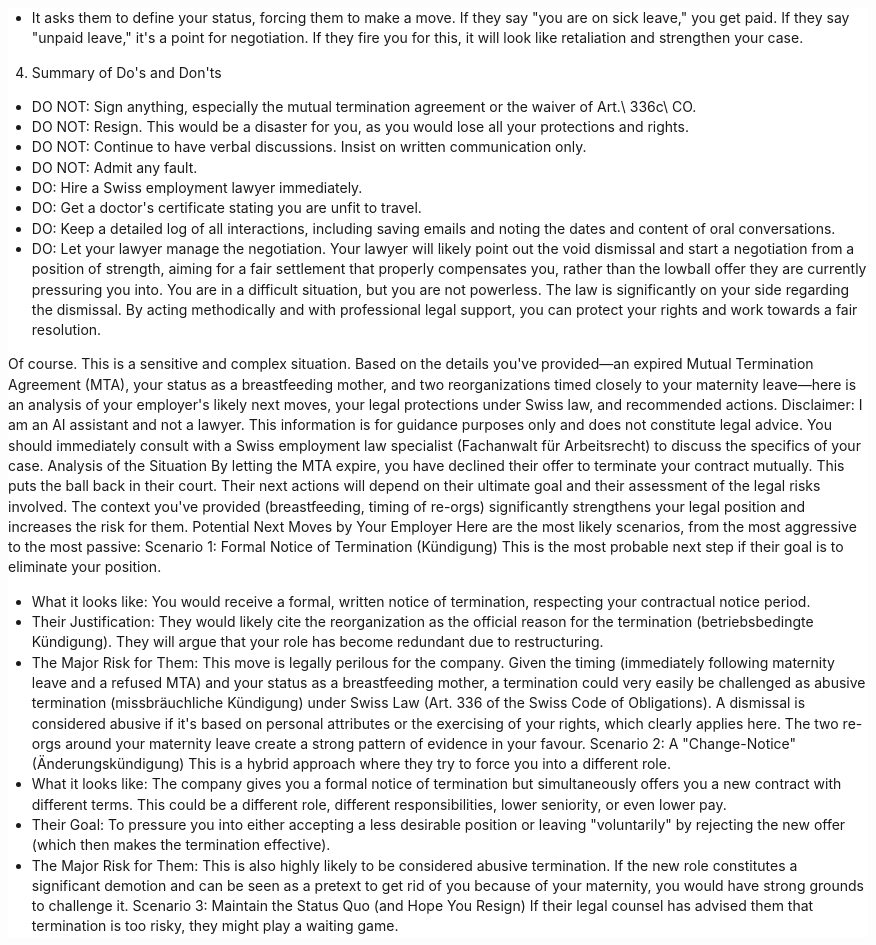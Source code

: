  * It asks them to define your status, forcing them to make a move. If they say "you are on sick leave," you get paid. If they say "unpaid leave," it's a point for negotiation. If they fire you for this, it will look like retaliation and strengthen your case.
4. Summary of Do's and Don'ts
 * DO NOT: Sign anything, especially the mutual termination agreement or the waiver of Art.\ 336c\ CO.
 * DO NOT: Resign. This would be a disaster for you, as you would lose all your protections and rights.
 * DO NOT: Continue to have verbal discussions. Insist on written communication only.
 * DO NOT: Admit any fault.
 * DO: Hire a Swiss employment lawyer immediately.
 * DO: Get a doctor's certificate stating you are unfit to travel.
 * DO: Keep a detailed log of all interactions, including saving emails and noting the dates and content of oral conversations.
 * DO: Let your lawyer manage the negotiation. Your lawyer will likely point out the void dismissal and start a negotiation from a position of strength, aiming for a fair settlement that properly compensates you, rather than the lowball offer they are currently pressuring you into.
You are in a difficult situation, but you are not powerless. The law is significantly on your side regarding the dismissal. By acting methodically and with professional legal support, you can protect your rights and work towards a fair resolution.


Of course. This is a sensitive and complex situation. Based on the details you've provided—an expired Mutual Termination Agreement (MTA), your status as a breastfeeding mother, and two reorganizations timed closely to your maternity leave—here is an analysis of your employer's likely next moves, your legal protections under Swiss law, and recommended actions.
Disclaimer: I am an AI assistant and not a lawyer. This information is for guidance purposes only and does not constitute legal advice. You should immediately consult with a Swiss employment law specialist (Fachanwalt für Arbeitsrecht) to discuss the specifics of your case.
Analysis of the Situation
By letting the MTA expire, you have declined their offer to terminate your contract mutually. This puts the ball back in their court. Their next actions will depend on their ultimate goal and their assessment of the legal risks involved. The context you've provided (breastfeeding, timing of re-orgs) significantly strengthens your legal position and increases the risk for them.
Potential Next Moves by Your Employer
Here are the most likely scenarios, from the most aggressive to the most passive:
Scenario 1: Formal Notice of Termination (Kündigung)
This is the most probable next step if their goal is to eliminate your position.
 * What it looks like: You would receive a formal, written notice of termination, respecting your contractual notice period.
 * Their Justification: They would likely cite the reorganization as the official reason for the termination (betriebsbedingte Kündigung). They will argue that your role has become redundant due to restructuring.
 * The Major Risk for Them: This move is legally perilous for the company. Given the timing (immediately following maternity leave and a refused MTA) and your status as a breastfeeding mother, a termination could very easily be challenged as abusive termination (missbräuchliche Kündigung) under Swiss Law (Art. 336 of the Swiss Code of Obligations). A dismissal is considered abusive if it's based on personal attributes or the exercising of your rights, which clearly applies here. The two re-orgs around your maternity leave create a strong pattern of evidence in your favour.
Scenario 2: A "Change-Notice" (Änderungskündigung)
This is a hybrid approach where they try to force you into a different role.
 * What it looks like: The company gives you a formal notice of termination but simultaneously offers you a new contract with different terms. This could be a different role, different responsibilities, lower seniority, or even lower pay.
 * Their Goal: To pressure you into either accepting a less desirable position or leaving "voluntarily" by rejecting the new offer (which then makes the termination effective).
 * The Major Risk for Them: This is also highly likely to be considered abusive termination. If the new role constitutes a significant demotion and can be seen as a pretext to get rid of you because of your maternity, you would have strong grounds to challenge it.
Scenario 3: Maintain the Status Quo (and Hope You Resign)
If their legal counsel has advised them that termination is too risky, they might play a waiting game.